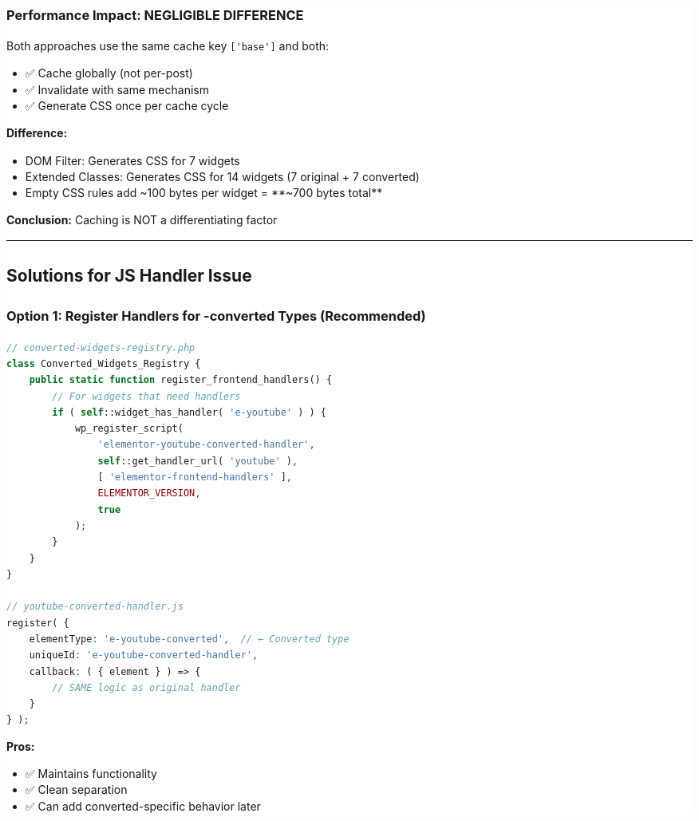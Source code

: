 ### Performance Impact: **NEGLIGIBLE DIFFERENCE**

Both approaches use the same cache key `['base']` and both:
- ✅ Cache globally (not per-post)
- ✅ Invalidate with same mechanism
- ✅ Generate CSS once per cache cycle

**Difference:**
- DOM Filter: Generates CSS for 7 widgets
- Extended Classes: Generates CSS for 14 widgets (7 original + 7 converted)
- Empty CSS rules add ~100 bytes per widget = **~700 bytes total**

**Conclusion:** Caching is NOT a differentiating factor

---

## Solutions for JS Handler Issue

### Option 1: Register Handlers for -converted Types (Recommended)

```php
// converted-widgets-registry.php
class Converted_Widgets_Registry {
    public static function register_frontend_handlers() {
        // For widgets that need handlers
        if ( self::widget_has_handler( 'e-youtube' ) ) {
            wp_register_script(
                'elementor-youtube-converted-handler',
                self::get_handler_url( 'youtube' ),
                [ 'elementor-frontend-handlers' ],
                ELEMENTOR_VERSION,
                true
            );
        }
    }
}

// youtube-converted-handler.js
register( {
    elementType: 'e-youtube-converted',  // ← Converted type
    uniqueId: 'e-youtube-converted-handler',
    callback: ( { element } ) => {
        // SAME logic as original handler
    }
} );
```

**Pros:**
- ✅ Maintains functionality
- ✅ Clean separation
- ✅ Can add converted-specific behavior later
